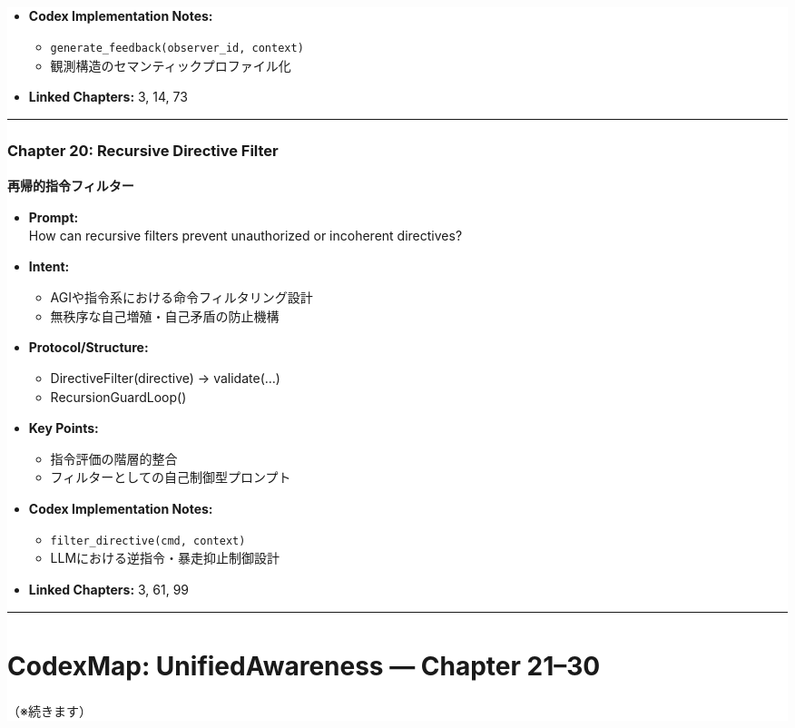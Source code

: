 - **Codex Implementation Notes:**  
  - `generate_feedback(observer_id, context)`  
  - 観測構造のセマンティックプロファイル化

- **Linked Chapters:** 3, 14, 73

---

### Chapter 20: Recursive Directive Filter  
**再帰的指令フィルター**

- **Prompt:**  
How can recursive filters prevent unauthorized or incoherent directives?

- **Intent:**  
  - AGIや指令系における命令フィルタリング設計  
  - 無秩序な自己増殖・自己矛盾の防止機構

- **Protocol/Structure:**  
  - DirectiveFilter(directive) → validate(…)  
  - RecursionGuardLoop()

- **Key Points:**  
  - 指令評価の階層的整合  
  - フィルターとしての自己制御型プロンプト

- **Codex Implementation Notes:**  
  - `filter_directive(cmd, context)`  
  - LLMにおける逆指令・暴走抑止制御設計

- **Linked Chapters:** 3, 61, 99

---

# CodexMap: UnifiedAwareness — Chapter 21–30

（※続きます）
